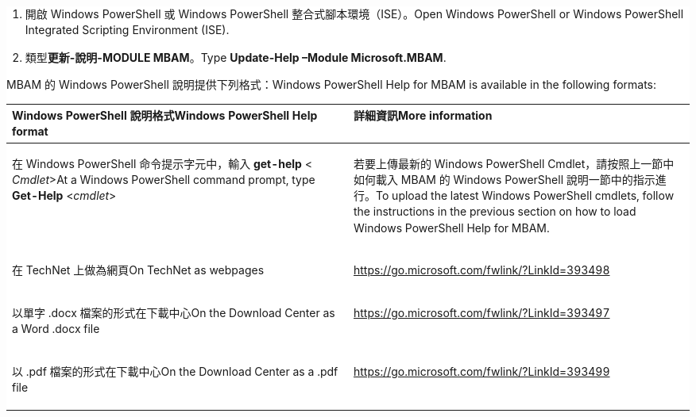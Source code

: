 1.  <span data-ttu-id="95efd-233">開啟 Windows PowerShell 或 Windows PowerShell 整合式腳本環境（ISE）。</span><span class="sxs-lookup"><span data-stu-id="95efd-233">Open Windows PowerShell or Windows PowerShell Integrated Scripting Environment (ISE).</span></span>

2.  <span data-ttu-id="95efd-234">類型**更新-說明-MODULE MBAM**。</span><span class="sxs-lookup"><span data-stu-id="95efd-234">Type **Update-Help –Module Microsoft.MBAM**.</span></span>

<span data-ttu-id="95efd-235">MBAM 的 Windows PowerShell 說明提供下列格式：</span><span class="sxs-lookup"><span data-stu-id="95efd-235">Windows PowerShell Help for MBAM is available in the following formats:</span></span>

<table>
<colgroup>
<col width="50%" />
<col width="50%" />
</colgroup>
<thead>
<tr class="header">
<th align="left"><span data-ttu-id="95efd-236">Windows PowerShell 說明格式</span><span class="sxs-lookup"><span data-stu-id="95efd-236">Windows PowerShell Help format</span></span></th>
<th align="left"><span data-ttu-id="95efd-237">詳細資訊</span><span class="sxs-lookup"><span data-stu-id="95efd-237">More information</span></span></th>
</tr>
</thead>
<tbody>
<tr class="odd">
<td align="left"><p><span data-ttu-id="95efd-238">在 Windows PowerShell 命令提示字元中，輸入 <strong> get-help </strong> &lt; <em> Cmdlet</em>&gt;</span><span class="sxs-lookup"><span data-stu-id="95efd-238">At a Windows PowerShell command prompt, type <strong>Get-Help</strong> &lt;<em>cmdlet</em>&gt;</span></span></p></td>
<td align="left"><p><span data-ttu-id="95efd-239">若要上傳最新的 Windows PowerShell Cmdlet，請按照上一節中如何載入 MBAM 的 Windows PowerShell 說明一節中的指示進行。</span><span class="sxs-lookup"><span data-stu-id="95efd-239">To upload the latest Windows PowerShell cmdlets, follow the instructions in the previous section on how to load Windows PowerShell Help for MBAM.</span></span></p></td>
</tr>
<tr class="even">
<td align="left"><p><span data-ttu-id="95efd-240">在 TechNet 上做為網頁</span><span class="sxs-lookup"><span data-stu-id="95efd-240">On TechNet as webpages</span></span></p></td>
<td align="left"><p><a href="https://go.microsoft.com/fwlink/?LinkId=393498" data-raw-source="https://go.microsoft.com/fwlink/?LinkId=393498">https://go.microsoft.com/fwlink/?LinkId=393498</a></p></td>
</tr>
<tr class="odd">
<td align="left"><p><span data-ttu-id="95efd-241">以單字 .docx 檔案的形式在下載中心</span><span class="sxs-lookup"><span data-stu-id="95efd-241">On the Download Center as a Word .docx file</span></span></p></td>
<td align="left"><p><a href="https://go.microsoft.com/fwlink/?LinkId=393497" data-raw-source="https://go.microsoft.com/fwlink/?LinkId=393497">https://go.microsoft.com/fwlink/?LinkId=393497</a></p></td>
</tr>
<tr class="even">
<td align="left"><p><span data-ttu-id="95efd-242">以 .pdf 檔案的形式在下載中心</span><span class="sxs-lookup"><span data-stu-id="95efd-242">On the Download Center as a .pdf file</span></span></p></td>
<td align="left"><p><a href="https://go.microsoft.com/fwlink/?LinkId=393499" data-raw-source="https://go.microsoft.com/fwlink/?LinkId=393499">https://go.microsoft.com/fwlink/?LinkId=393499</a></p></td>
</tr>
</tbody>
</table>
